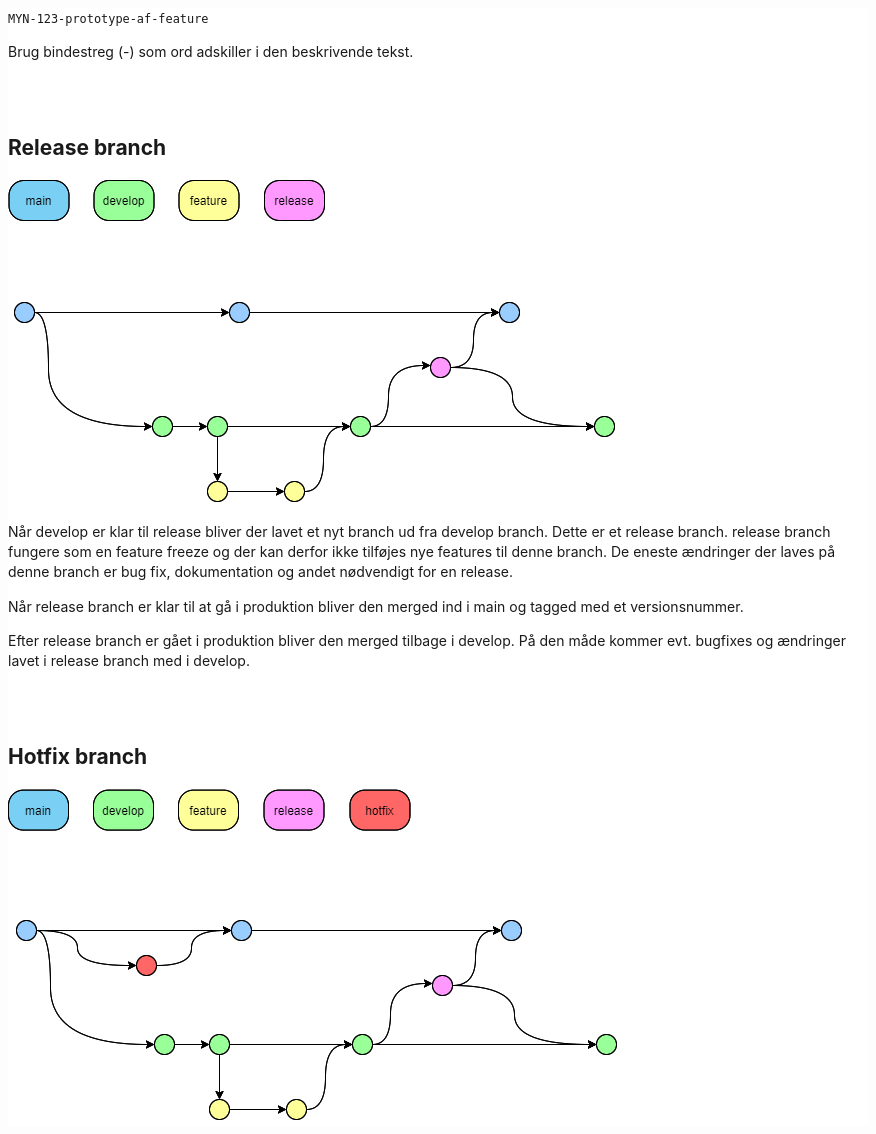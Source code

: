     MYN-123-prototype-af-feature

Brug bindestreg (-) som ord adskiller i den beskrivende tekst.
<br/><br/><br/> 

## Release branch

![](img/3.png?raw=true "release branch")

Når develop er klar til release bliver der lavet et nyt branch ud fra develop branch. Dette er et release branch.
release branch fungere som en feature freeze og der kan derfor ikke tilføjes nye features til denne branch. 
De eneste ændringer der laves på denne branch er bug fix, dokumentation og andet nødvendigt for en release.

Når release branch er klar til at gå i produktion bliver den merged ind i main og tagged med et versionsnummer.

Efter release branch er gået i produktion bliver den merged tilbage i develop. På den måde kommer evt. bugfixes og ændringer lavet i release branch med i develop.
<br/><br/><br/>



## Hotfix branch
![](img/4.png?raw=true "hotfix branch")
